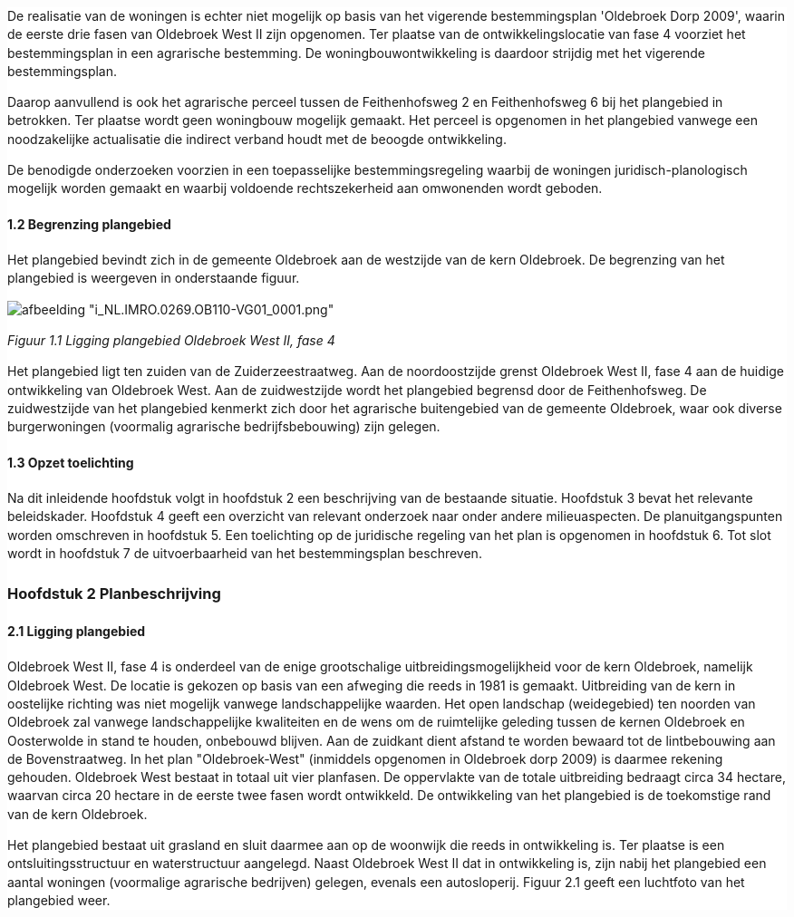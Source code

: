 De realisatie van de woningen is echter niet mogelijk op basis van het vigerende bestemmingsplan 'Oldebroek Dorp 2009', waarin de eerste drie fasen van Oldebroek West II zijn opgenomen. Ter plaatse van de ontwikkelingslocatie van fase 4 voorziet het bestemmingsplan in een agrarische bestemming. De woningbouwontwikkeling is daardoor strijdig met het vigerende bestemmingsplan.

Daarop aanvullend is ook het agrarische perceel tussen de Feithenhofsweg 2 en Feithenhofsweg 6 bij het plangebied in betrokken. Ter plaatse wordt geen woningbouw mogelijk gemaakt. Het perceel is opgenomen in het plangebied vanwege een noodzakelijke actualisatie die indirect verband houdt met de beoogde ontwikkeling.

De benodigde onderzoeken voorzien in een toepasselijke bestemmingsregeling waarbij de woningen juridisch\-planologisch mogelijk worden gemaakt en waarbij voldoende rechtszekerheid aan omwonenden wordt geboden.

#### 1\.2 Begrenzing plangebied

Het plangebied bevindt zich in de gemeente Oldebroek aan de westzijde van de kern Oldebroek. De begrenzing van het plangebied is weergeven in onderstaande figuur.

![afbeelding "i_NL.IMRO.0269.OB110-VG01_0001.png"](i_NL.IMRO.0269.OB110-VG01_0001.png)

*Figuur 1\.1 Ligging plangebied Oldebroek West II, fase 4*

Het plangebied ligt ten zuiden van de Zuiderzeestraatweg. Aan de noordoostzijde grenst Oldebroek West II, fase 4 aan de huidige ontwikkeling van Oldebroek West. Aan de zuidwestzijde wordt het plangebied begrensd door de Feithenhofsweg. De zuidwestzijde van het plangebied kenmerkt zich door het agrarische buitengebied van de gemeente Oldebroek, waar ook diverse burgerwoningen (voormalig agrarische bedrijfsbebouwing) zijn gelegen.

#### 1\.3 Opzet toelichting

Na dit inleidende hoofdstuk volgt in hoofdstuk 2 een beschrijving van de bestaande situatie. Hoofdstuk 3 bevat het relevante beleidskader. Hoofdstuk 4 geeft een overzicht van relevant onderzoek naar onder andere milieuaspecten. De planuitgangspunten worden omschreven in hoofdstuk 5. Een toelichting op de juridische regeling van het plan is opgenomen in hoofdstuk 6. Tot slot wordt in hoofdstuk 7 de uitvoerbaarheid van het bestemmingsplan beschreven.

### Hoofdstuk 2 Planbeschrijving

#### 2\.1 Ligging plangebied

Oldebroek West II, fase 4 is onderdeel van de enige grootschalige uitbreidingsmogelijkheid voor de kern Oldebroek, namelijk Oldebroek West. De locatie is gekozen op basis van een afweging die reeds in 1981 is gemaakt. Uitbreiding van de kern in oostelijke richting was niet mogelijk vanwege landschappelijke waarden. Het open landschap (weidegebied) ten noorden van Oldebroek zal vanwege landschappelijke kwaliteiten en de wens om de ruimtelijke geleding tussen de kernen Oldebroek en Oosterwolde in stand te houden, onbebouwd blijven. Aan de zuidkant dient afstand te worden bewaard tot de lintbebouwing aan de Bovenstraatweg. In het plan "Oldebroek\-West" (inmiddels opgenomen in Oldebroek dorp 2009\) is daarmee rekening gehouden. Oldebroek West bestaat in totaal uit vier planfasen. De oppervlakte van de totale uitbreiding bedraagt circa 34 hectare, waarvan circa 20 hectare in de eerste twee fasen wordt ontwikkeld. De ontwikkeling van het plangebied is de toekomstige rand van de kern Oldebroek.

Het plangebied bestaat uit grasland en sluit daarmee aan op de woonwijk die reeds in ontwikkeling is. Ter plaatse is een ontsluitingsstructuur en waterstructuur aangelegd. Naast Oldebroek West II dat in ontwikkeling is, zijn nabij het plangebied een aantal woningen (voormalige agrarische bedrijven) gelegen, evenals een autosloperij. Figuur 2\.1 geeft een luchtfoto van het plangebied weer.
